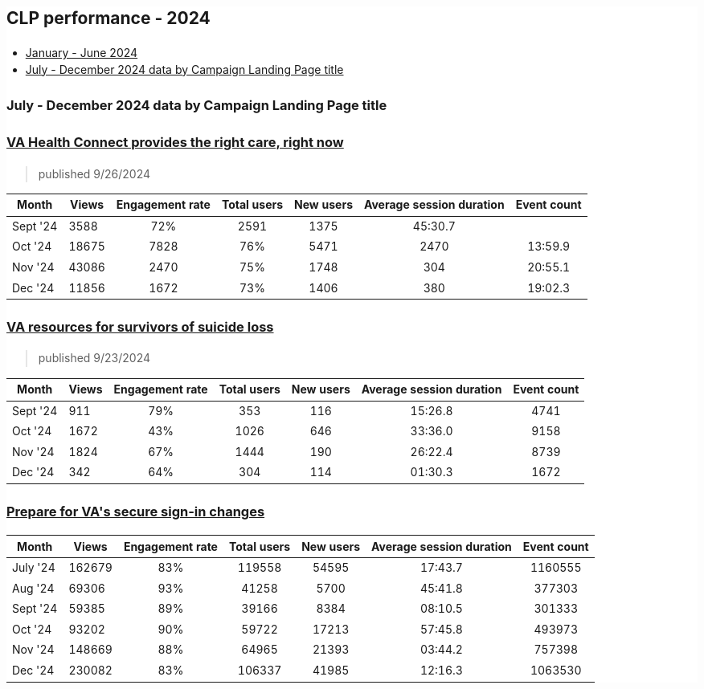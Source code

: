 ## CLP performance - 2024

- [January - June 2024](#january---june-2024)
- [July - December 2024 data by Campaign Landing Page title](https://github.com/department-of-veterans-affairs/va.gov-team/blob/master/products/campaign-landing-page/analytics.md#july---december-2024-data-by-campaign-landing-page-title)

### July - December 2024 data by Campaign Landing Page title

### [VA Health Connect provides the right care, right now]( https://www.va.gov/initiatives/va-health-connect) 
> published 9/26/2024

|	Month | Views	|	Engagement rate	|	Total users	|	New users	|	Average session duration	|	Event count	|
| --- |--- | :---: | :---: |:---:  | :---: |:---:  | 
| Sept '24 |3588	|	72%	|	2591	|	1375	|	45:30.7	|	
| Oct '24 | 18675	|	7828	|	76%	|	5471	|	2470	|	13:59.9	|	
| Nov '24 | 43086	|	2470	|	75%	|	1748	|	304	|	20:55.1	
| Dec '24| 11856	|	1672	|	73%	|	1406	|	380	|	19:02.3	|	6992	|

### [VA resources for survivors of suicide loss](https://www.va.gov/initiatives/va-resources-for-survivors-of-suicide-loss) 
> published 9/23/2024

|	Month | Views	|	Engagement rate	|	Total users	|	New users	|	Average session duration	|	Event count	|
| --- |--- | :---: | :---: |:---:  | :---: |:---:  |
| Sept '24 |	911	|	79%	|	353	|	116	|	15:26.8	|	4741	|
| Oct '24 |1672	|	43%	|	1026	|	646	|	33:36.0	|	9158	|	
| Nov '24 | 1824	|	67%	|	1444	|	190	|	26:22.4	|	8739	|	
| Dec '24 | 342	|	64%	|	304	|	114	|	01:30.3	|	1672	|

### [Prepare for VA's secure sign-in changes](https://www.va.gov/initiatives/prepare-for-vas-secure-sign-in-changes/) 
  
|	Month | Views	|	Engagement rate	|	Total users	|	New users	|	Average session duration	|	Event count	|
| --- |--- | :---: | :---: |:---:  | :---: |:---:  | 
| July '24 | 162679	|	83%	|	119558	|	54595	|	17:43.7	|	1160555	|	
| Aug '24 |	69306	|	93%	|	41258	|	5700	|	45:41.8	|	377303	|	
| Sept '24 |59385		| 89%	|	39166	|	8384	|	08:10.5	|301333	|
| Oct '24 | 93202 |	90%	| 59722	| 17213	| 57:45.8	| 493973| 
| Nov '24 | 148669	|	88%	|	64965	|	21393	|	03:44.2	|	757398	|	
| Dec '24| 230082	|	83%	|	106337	|	41985	|	12:16.3	|	1063530	|
